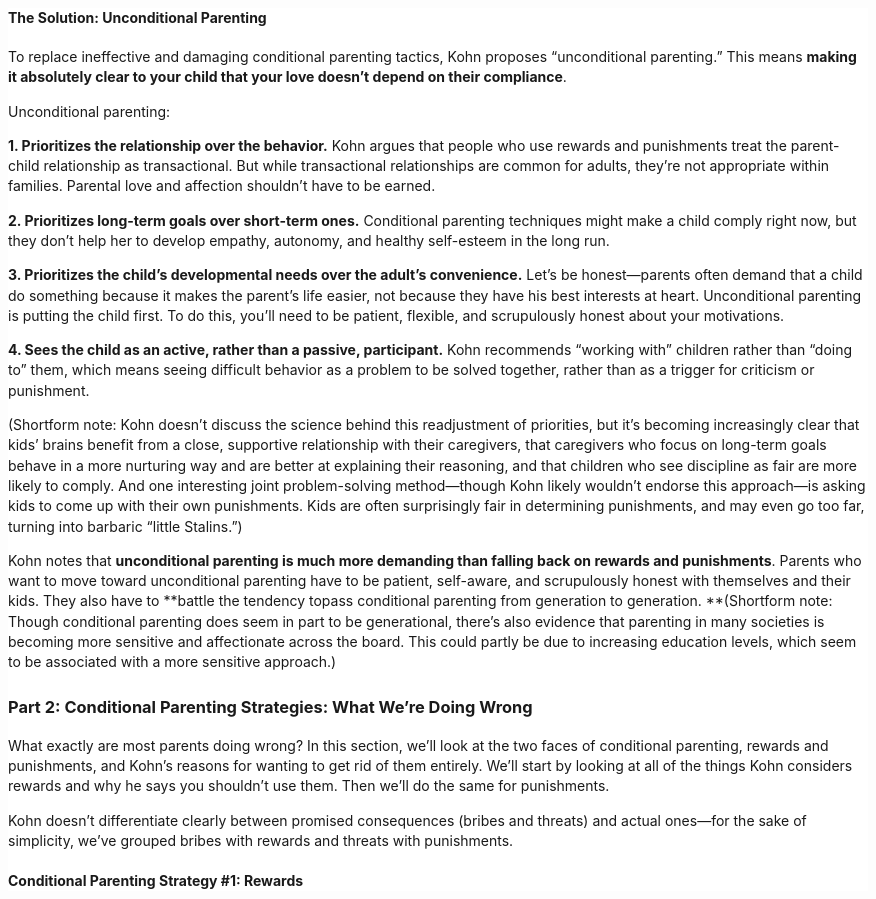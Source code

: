 #### The Solution: Unconditional Parenting

To replace ineffective and damaging conditional parenting tactics, Kohn proposes “unconditional parenting.” This means **making it absolutely clear to your child that your love doesn’t depend on their compliance**.

Unconditional parenting:

**1\. Prioritizes the relationship over the behavior.** Kohn argues that people who use rewards and punishments treat the parent-child relationship as transactional. But while transactional relationships are common for adults, they’re not appropriate within families. Parental love and affection shouldn’t have to be earned.

**2\. Prioritizes long-term goals over short-term ones.** Conditional parenting techniques might make a child comply right now, but they don’t help her to develop empathy, autonomy, and healthy self-esteem in the long run.

**3\. Prioritizes the child’s developmental needs over the adult’s convenience.** Let’s be honest—parents often demand that a child do something because it makes the parent’s life easier, not because they have his best interests at heart. Unconditional parenting is putting the child first. To do this, you’ll need to be patient, flexible, and scrupulously honest about your motivations.

**4\. Sees the child as an active, rather than a passive, participant.** Kohn recommends “working with” children rather than “doing to” them, which means seeing difficult behavior as a problem to be solved together, rather than as a trigger for criticism or punishment.

(Shortform note: Kohn doesn’t discuss the science behind this readjustment of priorities, but it’s becoming increasingly clear that kids’ brains benefit from a close, supportive relationship with their caregivers, that caregivers who focus on long-term goals behave in a more nurturing way and are better at explaining their reasoning, and that children who see discipline as fair are more likely to comply. And one interesting joint problem-solving method—though Kohn likely wouldn’t endorse this approach—is asking kids to come up with their own punishments. Kids are often surprisingly fair in determining punishments, and may even go too far, turning into barbaric “little Stalins.”)

Kohn notes that **unconditional parenting is much more demanding than falling back on rewards and punishments**. Parents who want to move toward unconditional parenting have to be patient, self-aware, and scrupulously honest with themselves and their kids. They also have to **battle the tendency topass conditional parenting from generation to generation. **(Shortform note: Though conditional parenting does seem in part to be generational, there’s also evidence that parenting in many societies is becoming more sensitive and affectionate across the board. This could partly be due to increasing education levels, which seem to be associated with a more sensitive approach.)

### Part 2: Conditional Parenting Strategies: What We’re Doing Wrong

What exactly are most parents doing wrong? In this section, we’ll look at the two faces of conditional parenting, rewards and punishments, and Kohn’s reasons for wanting to get rid of them entirely. We’ll start by looking at all of the things Kohn considers rewards and why he says you shouldn’t use them. Then we’ll do the same for punishments.

Kohn doesn’t differentiate clearly between promised consequences (bribes and threats) and actual ones—for the sake of simplicity, we’ve grouped bribes with rewards and threats with punishments.

#### Conditional Parenting Strategy #1: Rewards
